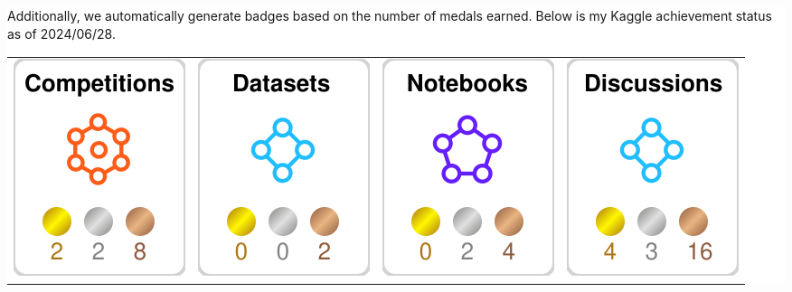 
Additionally, we automatically generate badges based on the number of medals earned. Below is my Kaggle achievement status as of 2024/06/28.

|                                                  |                                              |                                               |                                                 |
| ------------------------------------------------ | -------------------------------------------- | --------------------------------------------- | ----------------------------------------------- |
| ![](./docs/images/plates/Competitions/white.svg) | ![](./docs/images/plates/Datasets/white.svg) | ![](./docs/images/plates/Notebooks/white.svg) | ![](./docs/images/plates/Discussions/white.svg) |